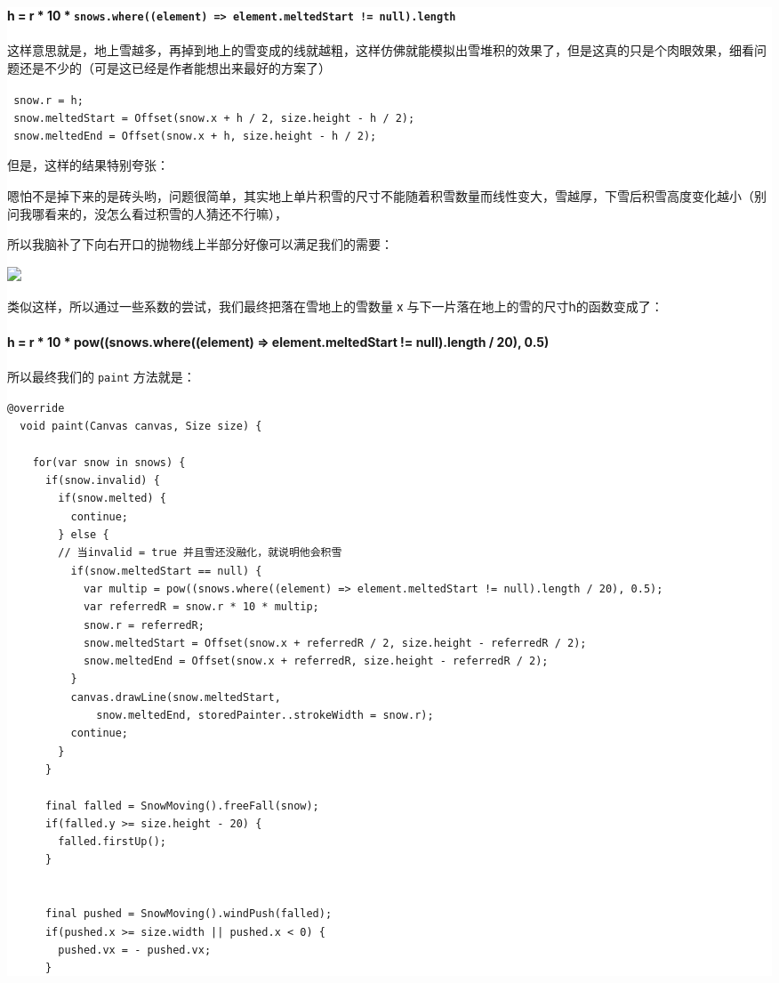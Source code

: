
####  h = r * 10 * `snows.where((element) => element.meltedStart != null).length`

这样意思就是，地上雪越多，再掉到地上的雪变成的线就越粗，这样仿佛就能模拟出雪堆积的效果了，但是这真的只是个肉眼效果，细看问题还是不少的（可是这已经是作者能想出来最好的方案了）

	 snow.r = h;
	 snow.meltedStart = Offset(snow.x + h / 2, size.height - h / 2);
	 snow.meltedEnd = Offset(snow.x + h, size.height - h / 2);
	 
但是，这样的结果特别夸张：

嗯怕不是掉下来的是砖头哟，问题很简单，其实地上单片积雪的尺寸不能随着积雪数量而线性变大，雪越厚，下雪后积雪高度变化越小（别问我哪看来的，没怎么看过积雪的人猜还不行嘛），

所以我脑补了下向右开口的抛物线上半部分好像可以满足我们的需要：


![](https://timgsa.baidu.com/timg?image&quality=80&size=b9999_10000&sec=1608569440064&di=c84dbc87a98f35856518d1c6b33d0a0a&imgtype=0&src=http%3A%2F%2Fgss0.baidu.com%2F94o3dSag_xI4khGko9WTAnF6hhy%2Fzhidao%2Fpic%2Fitem%2F8b13632762d0f703111a01ae04fa513d2697c51c.jpg)

类似这样，所以通过一些系数的尝试，我们最终把落在雪地上的雪数量 x 与下一片落在地上的雪的尺寸h的函数变成了：

#### h = r * 10 * pow((snows.where((element) => element.meltedStart != null).length / 20), 0.5)

所以最终我们的 `paint` 方法就是：

	@override
	  void paint(Canvas canvas, Size size) {
	
	    for(var snow in snows) {
	      if(snow.invalid) {
	        if(snow.melted) {
	          continue;
	        } else {
	        // 当invalid = true 并且雪还没融化，就说明他会积雪
	          if(snow.meltedStart == null) {
	            var multip = pow((snows.where((element) => element.meltedStart != null).length / 20), 0.5);
	            var referredR = snow.r * 10 * multip;
	            snow.r = referredR;
	            snow.meltedStart = Offset(snow.x + referredR / 2, size.height - referredR / 2);
	            snow.meltedEnd = Offset(snow.x + referredR, size.height - referredR / 2);
	          }
	          canvas.drawLine(snow.meltedStart,
	              snow.meltedEnd, storedPainter..strokeWidth = snow.r);
	          continue;
	        }
	      }
	
	      final falled = SnowMoving().freeFall(snow);
	      if(falled.y >= size.height - 20) {
	        falled.firstUp();
	      }
	
	
	      final pushed = SnowMoving().windPush(falled);
	      if(pushed.x >= size.width || pushed.x < 0) {
	        pushed.vx = - pushed.vx;
	      }
	